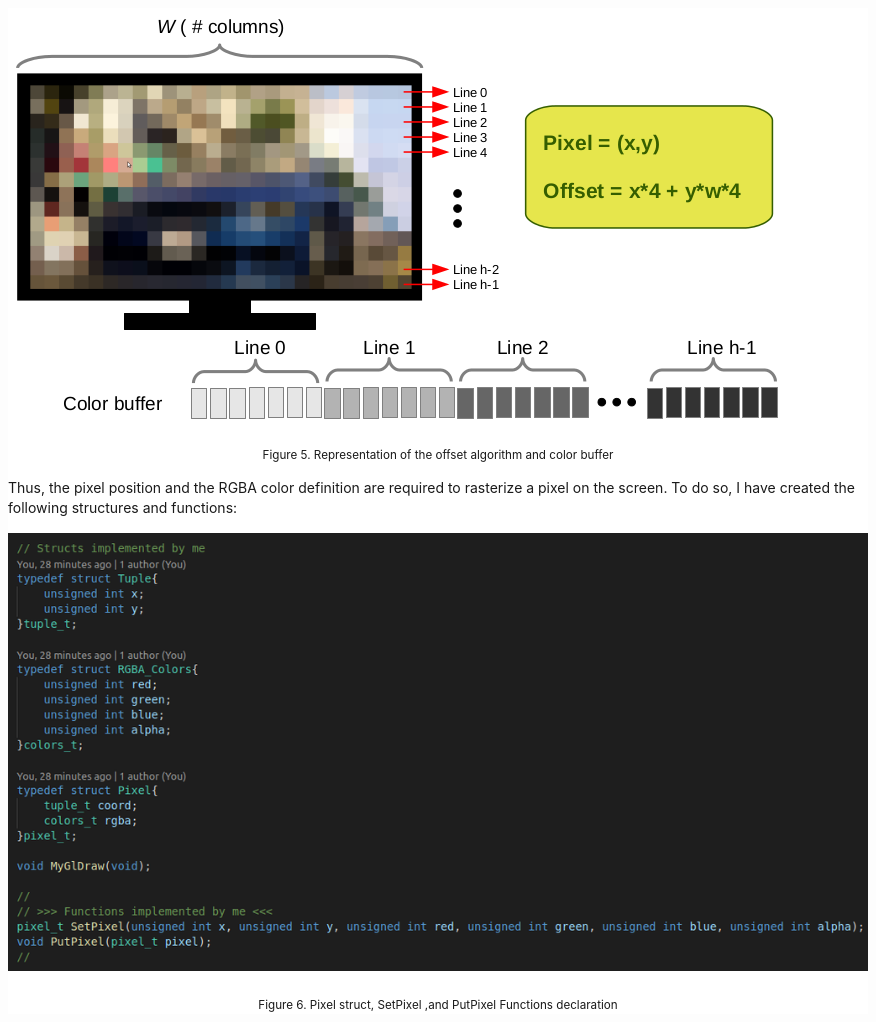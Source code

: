   <img src="assets/img/rasterization/Pixel-alloc-alg.png" >
</p>
<p align="center">
<sub>Figure 5. Representation of the offset algorithm and color buffer</sub>
</p>

Thus, the pixel position and the RGBA color definition are required to rasterize a pixel on the screen. To do so, I have created the following structures and functions:

<p align="center">
  <img src="assets/img/rasterization/putpixel_h.png" >
</p>
<p align="center">
<sub>Figure 6. Pixel struct, SetPixel ,and PutPixel Functions declaration</sub>
</p>
